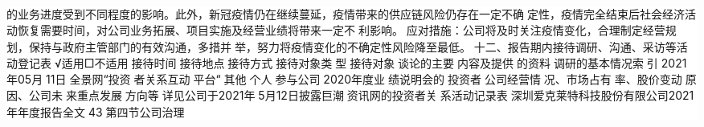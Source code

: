 的业务进度受到不同程度的影响。此外，新冠疫情仍在继续蔓延，疫情带来的供应链风险仍存在一定不确
定性，疫情完全结束后社会经济活动恢复需要时间，对公司业务拓展、项目实施及经营业绩将带来一定不
利影响。
应对措施：公司将及时关注疫情变化，合理制定经营规划，保持与政府主管部门的有效沟通，多措并
举，努力将疫情变化的不确定性风险降至最低。
十二、报告期内接待调研、沟通、采访等活动登记表
√适用□不适用
接待时间
接待地点
接待方式
接待对象类
型
接待对象
谈论的主要
内容及提供
的资料
调研的基本情况索
引
2021年05月
11日
全景网“投资
者关系互动
平台“
其他
个人
参与公司
2020年度业
绩说明会的
投资者
公司经营情
况、市场占有
率、股价变动
原因、公司未
来重点发展
方向等
详见公司于2021年
5月12日披露巨潮
资讯网的投资者关
系活动记录表
深圳爱克莱特科技股份有限公司2021年年度报告全文
43
第四节公司治理